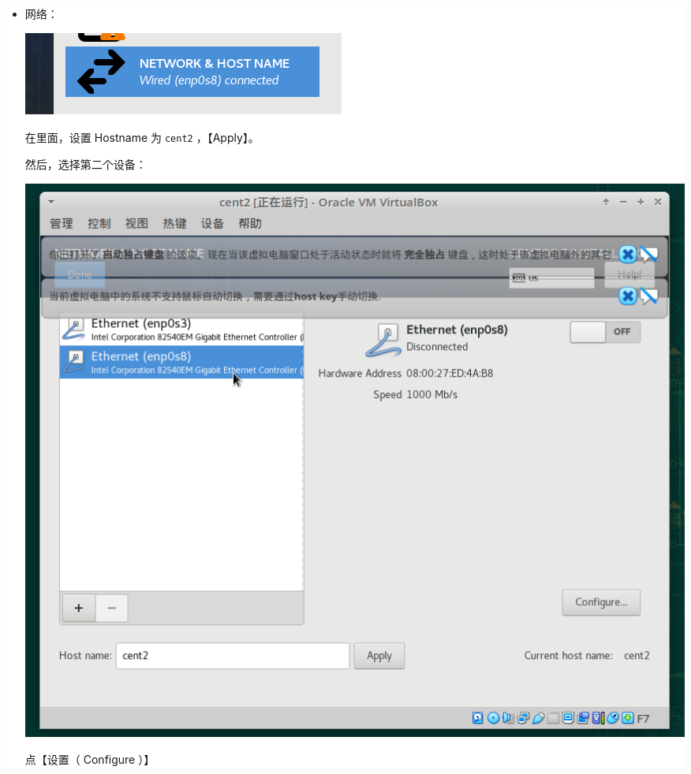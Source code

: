 - 网络：
  
  ![cc0f8e8798bcb9052fba08554f09baa8.png](vbox-bridge.imgs/cc0f8e8798bcb9052fba08554f09baa8.png)
  
  在里面，设置 Hostname 为 `cent2` ，【Apply】。
  
  然后，选择第二个设备：
  
  ![46aad55eeead5321c7854f5c4db73157.png](vbox-bridge.imgs/46aad55eeead5321c7854f5c4db73157.png)
  
  点【设置（ Configure ）】
  